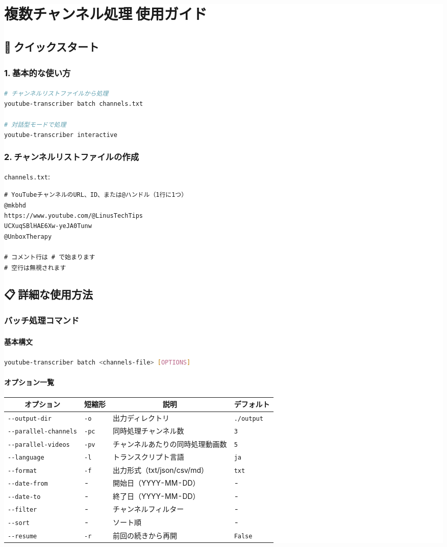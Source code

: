 # 複数チャンネル処理 使用ガイド

## 🚀 クイックスタート

### 1. 基本的な使い方

```bash
# チャンネルリストファイルから処理
youtube-transcriber batch channels.txt

# 対話型モードで処理
youtube-transcriber interactive
```

### 2. チャンネルリストファイルの作成

`channels.txt`:
```
# YouTubeチャンネルのURL、ID、または@ハンドル（1行に1つ）
@mkbhd
https://www.youtube.com/@LinusTechTips
UCXuqSBlHAE6Xw-yeJA0Tunw
@UnboxTherapy

# コメント行は # で始まります
# 空行は無視されます
```

## 📋 詳細な使用方法

### バッチ処理コマンド

#### 基本構文
```bash
youtube-transcriber batch <channels-file> [OPTIONS]
```

#### オプション一覧

| オプション | 短縮形 | 説明 | デフォルト |
|-----------|--------|------|------------|
| `--output-dir` | `-o` | 出力ディレクトリ | `./output` |
| `--parallel-channels` | `-pc` | 同時処理チャンネル数 | `3` |
| `--parallel-videos` | `-pv` | チャンネルあたりの同時処理動画数 | `5` |
| `--language` | `-l` | トランスクリプト言語 | `ja` |
| `--format` | `-f` | 出力形式（txt/json/csv/md） | `txt` |
| `--date-from` | - | 開始日（YYYY-MM-DD） | - |
| `--date-to` | - | 終了日（YYYY-MM-DD） | - |
| `--filter` | - | チャンネルフィルター | - |
| `--sort` | - | ソート順 | - |
| `--resume` | `-r` | 前回の続きから再開 | `False` |
